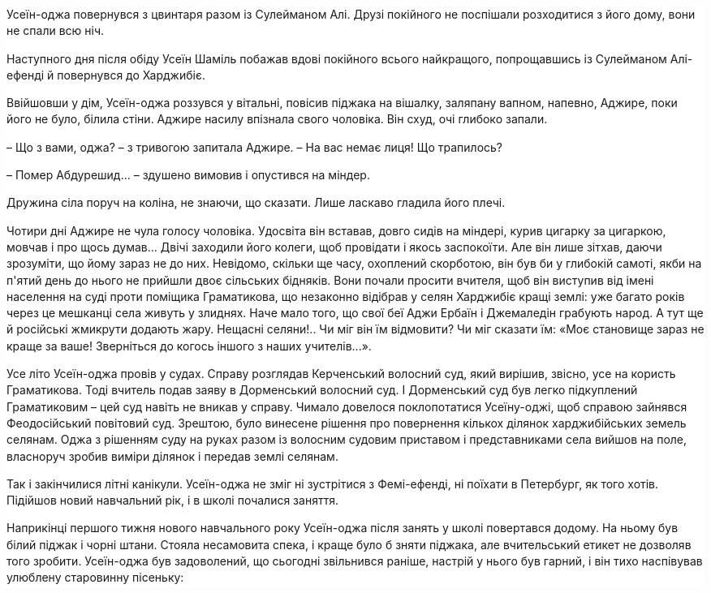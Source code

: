 Усеїн-оджа повернувся з цвинтаря разом із Сулейманом Алі.
Друзі покійного не поспішали розходитися з його дому, вони не спали всю ніч.

Наступного дня після обіду Усеїн Шаміль побажав вдові покійного всього найкращого, попрощавшись із Сулейманом Алі-ефенді й повернувся до Харджибіє.

Ввійшовши у дім, Усеїн-оджа роззувся у вітальні, повісив піджака на вішалку, заляпану вапном, напевно, Аджире, поки його не було, білила стіни.
Аджире насилу впізнала свого чоловіка.
Він схуд, очі глибоко запали.

– Що з вами, оджа? – з тривогою запитала Аджире. – На вас немає лиця!
Що трапилось?

– Помер Абдурешид... – здушено вимовив і опустився на міндер.

Дружина сіла поруч на коліна, не знаючи, що сказати.
Лише ласкаво гладила його плечі.

Чотири дні Аджире не чула голосу чоловіка.
Удосвіта він вставав, довго сидів на міндері, курив цигарку за цигаркою, мовчав і про щось думав...
Двічі заходили його колеги, щоб провідати і якось заспокоїти.
Але він лише зітхав, даючи зрозуміти, що йому зараз не до них.
Невідомо, скільки ще часу, охоплений скорботою, він був би у глибокій самоті, якби на п'ятий день до нього не прийшли двоє сільських бідняків.
Вони почали просити вчителя, щоб він виступив від імені населення на суді проти поміщика Граматикова, що незаконно відібрав у селян Харджибіє кращі землі: уже багато років через це мешканці села живуть у злиднях.
Наче мало того, що свої беї Аджи Ербаїн і Джемаледін грабують народ.
А тут ще й російські жмикрути додають жару.
Нещасні селяни!..
Чи міг він їм відмовити?
Чи міг сказати їм: «Моє становище зараз не краще за ваше!
Зверніться до когось іншого з наших учителів...».

Усе літо Усеїн-оджа провів у судах.
Справу розглядав Керченський волосний суд, який вирішив, звісно, усе на користь Граматикова.
Тоді вчитель подав заяву в Дорменський волосний суд.
І Дорменський суд був легко підкуплений Граматиковим – цей суд навіть не вникав у справу.
Чимало довелося поклопотатися Усеїну-оджі, щоб справою зайнявся Феодосійський повітовий суд.
Зрештою, було винесене рішення про повернення кількох ділянок харджибійських земель селянам.
Оджа з рішенням суду на руках разом із волосним судовим приставом і представниками села вийшов на поле, власноруч зробив виміри ділянок і передав землі селянам.

Так і закінчилися літні канікули.
Усеїн-оджа не зміг ні зустрітися з Фемі-ефенді, ні поїхати в Петербург, як того хотів.
Підійшов новий навчальний рік, і в школі почалися заняття.


Наприкінці першого тижня нового навчального року Усеїн-оджа після занять у школі повертався додому.
На ньому був білий піджак і чорні штани.
Стояла несамовита спека, і краще було б зняти піджака, але вчительський етикет не дозволяв того зробити.
Усеїн-оджа був задоволений, що сьогодні звільнився раніше, настрій у нього був гарний, і він тихо наспівував улюблену старовинну пісеньку:

